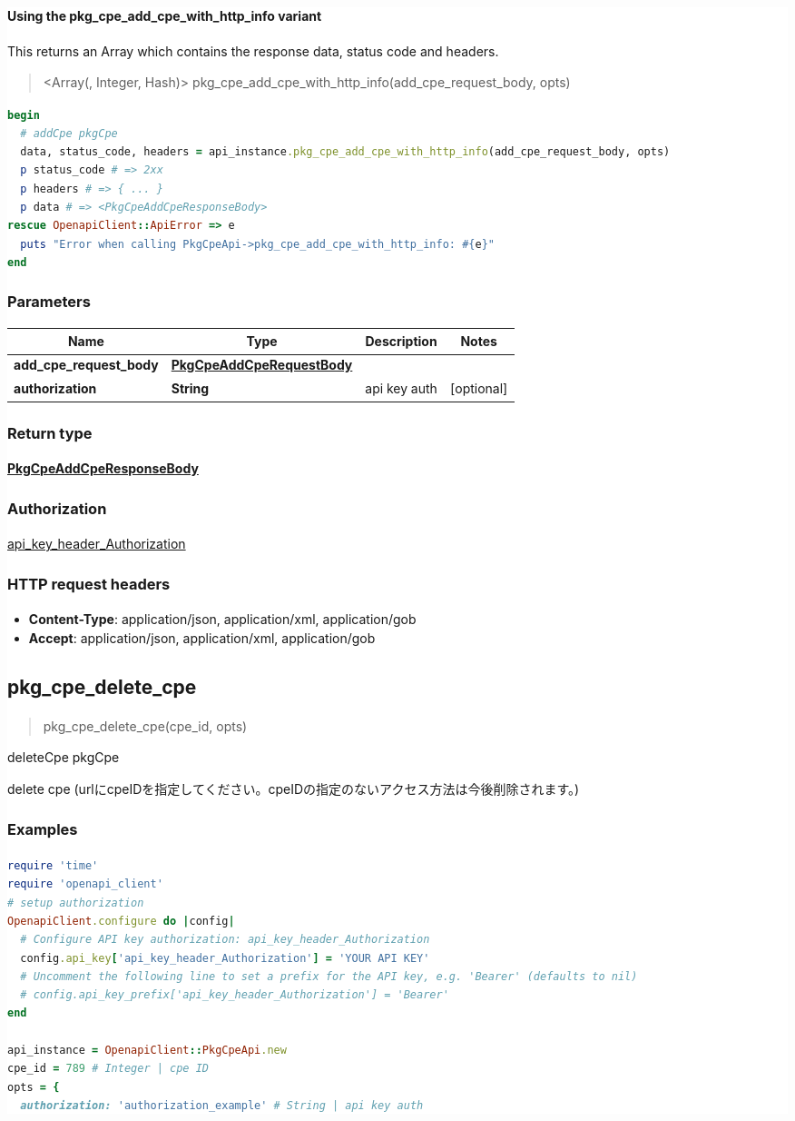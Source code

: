 #### Using the pkg_cpe_add_cpe_with_http_info variant

This returns an Array which contains the response data, status code and headers.

> <Array(<PkgCpeAddCpeResponseBody>, Integer, Hash)> pkg_cpe_add_cpe_with_http_info(add_cpe_request_body, opts)

```ruby
begin
  # addCpe pkgCpe
  data, status_code, headers = api_instance.pkg_cpe_add_cpe_with_http_info(add_cpe_request_body, opts)
  p status_code # => 2xx
  p headers # => { ... }
  p data # => <PkgCpeAddCpeResponseBody>
rescue OpenapiClient::ApiError => e
  puts "Error when calling PkgCpeApi->pkg_cpe_add_cpe_with_http_info: #{e}"
end
```

### Parameters

| Name | Type | Description | Notes |
| ---- | ---- | ----------- | ----- |
| **add_cpe_request_body** | [**PkgCpeAddCpeRequestBody**](PkgCpeAddCpeRequestBody.md) |  |  |
| **authorization** | **String** | api key auth | [optional] |

### Return type

[**PkgCpeAddCpeResponseBody**](PkgCpeAddCpeResponseBody.md)

### Authorization

[api_key_header_Authorization](../README.md#api_key_header_Authorization)

### HTTP request headers

- **Content-Type**: application/json, application/xml, application/gob
- **Accept**: application/json, application/xml, application/gob


## pkg_cpe_delete_cpe

> pkg_cpe_delete_cpe(cpe_id, opts)

deleteCpe pkgCpe

delete cpe (urlにcpeIDを指定してください。cpeIDの指定のないアクセス方法は今後削除されます。)

### Examples

```ruby
require 'time'
require 'openapi_client'
# setup authorization
OpenapiClient.configure do |config|
  # Configure API key authorization: api_key_header_Authorization
  config.api_key['api_key_header_Authorization'] = 'YOUR API KEY'
  # Uncomment the following line to set a prefix for the API key, e.g. 'Bearer' (defaults to nil)
  # config.api_key_prefix['api_key_header_Authorization'] = 'Bearer'
end

api_instance = OpenapiClient::PkgCpeApi.new
cpe_id = 789 # Integer | cpe ID
opts = {
  authorization: 'authorization_example' # String | api key auth
```